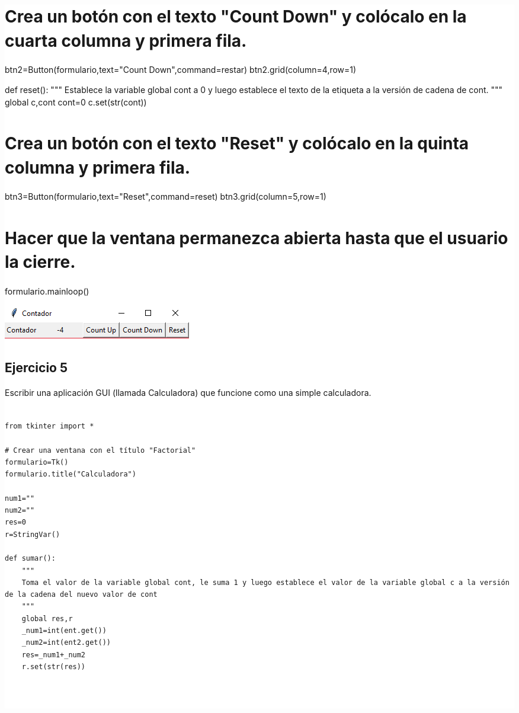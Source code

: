 # Crea un botón con el texto "Count Down" y colócalo en la cuarta columna y primera fila.
btn2=Button(formulario,text="Count Down",command=restar)
btn2.grid(column=4,row=1)

def reset():
    """
    Establece la variable global cont a 0 y luego establece el texto de la etiqueta a la versión de cadena de cont.
    """
    global c,cont
    cont=0
    c.set(str(cont))

# Crea un botón con el texto "Reset" y colócalo en la quinta columna y primera fila.
btn3=Button(formulario,text="Reset",command=reset)
btn3.grid(column=5,row=1)

# Hacer que la ventana permanezca abierta hasta que el usuario la cierre.
formulario.mainloop()
</code></pre>

![Ejercicio 1](/IMG/4.png)

## Ejercicio 5
Escribir una aplicación GUI (llamada Calculadora) que funcione como
una simple calculadora.

<pre><code>
from tkinter import *

# Crear una ventana con el título "Factorial"
formulario=Tk()
formulario.title("Calculadora")

num1=""
num2=""
res=0
r=StringVar()

def sumar():
    """
    Toma el valor de la variable global cont, le suma 1 y luego establece el valor de la variable global c a la versión de la cadena del nuevo valor de cont
    """
    global res,r
    _num1=int(ent.get())
    _num2=int(ent2.get())
    res=_num1+_num2
    r.set(str(res))
